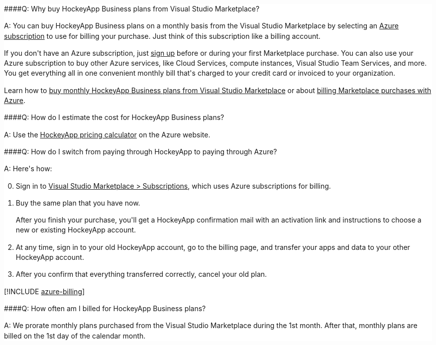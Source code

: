 <a id="why-marketplace"></a>

####Q:	Why buy HockeyApp Business plans from Visual Studio Marketplace?

A: You can buy HockeyApp Business plans on a monthly basis 
from the Visual Studio Marketplace by selecting an 
[Azure subscription](https://azure.microsoft.com/en-us/pricing/purchase-options/) 
to use for billing your purchase. Just think of this subscription 
like a billing account.

If you don't have an Azure subscription, just 
[sign up](https://portal.azure.com) 
before or during your first Marketplace purchase. You can also 
use your Azure subscription to buy other Azure services, 
like Cloud Services, compute instances, Visual Studio Team Services, 
and more. You get everything all in one convenient monthly bill 
that's charged to your credit card or invoiced to your organization.

Learn how to [buy monthly HockeyApp Business plans from Visual Studio Marketplace](#buy-hockeyapp-business) 
or about [billing Marketplace purchases with Azure](#azure-billing).

####Q:	How do I estimate the cost for HockeyApp Business plans?

A:	Use the [HockeyApp pricing calculator](https://azure.microsoft.com/en-us/pricing/calculator/) 
on the Azure website.

####Q:	How do I switch from paying through HockeyApp to paying through Azure?
 
A: Here's how:

0.	Sign in to 
[Visual Studio Marketplace > Subscriptions](https://marketplace.visualstudio.com/subscriptions), 
which uses Azure subscriptions for billing.

0. Buy the same plan that you have now.

	After you finish your purchase, 
	you'll get a HockeyApp confirmation mail with an activation link 
	and instructions to choose a new or existing HockeyApp account. 

0.	At any time, sign in to your old HockeyApp account, 
go to the billing page, and transfer your apps 
and data to your other HockeyApp account.

0.	After you confirm that everything transferred correctly, 
cancel your old plan.

<a name="azure-billing"></a>

[!INCLUDE [azure-billing](_shared/qa-azure-billing.md)]

####Q:	How often am I billed for HockeyApp Business plans?

A: We prorate monthly plans purchased from the 
Visual Studio Marketplace during the 1st month.
After that, monthly plans are billed on the 
1st day of the calendar month.
